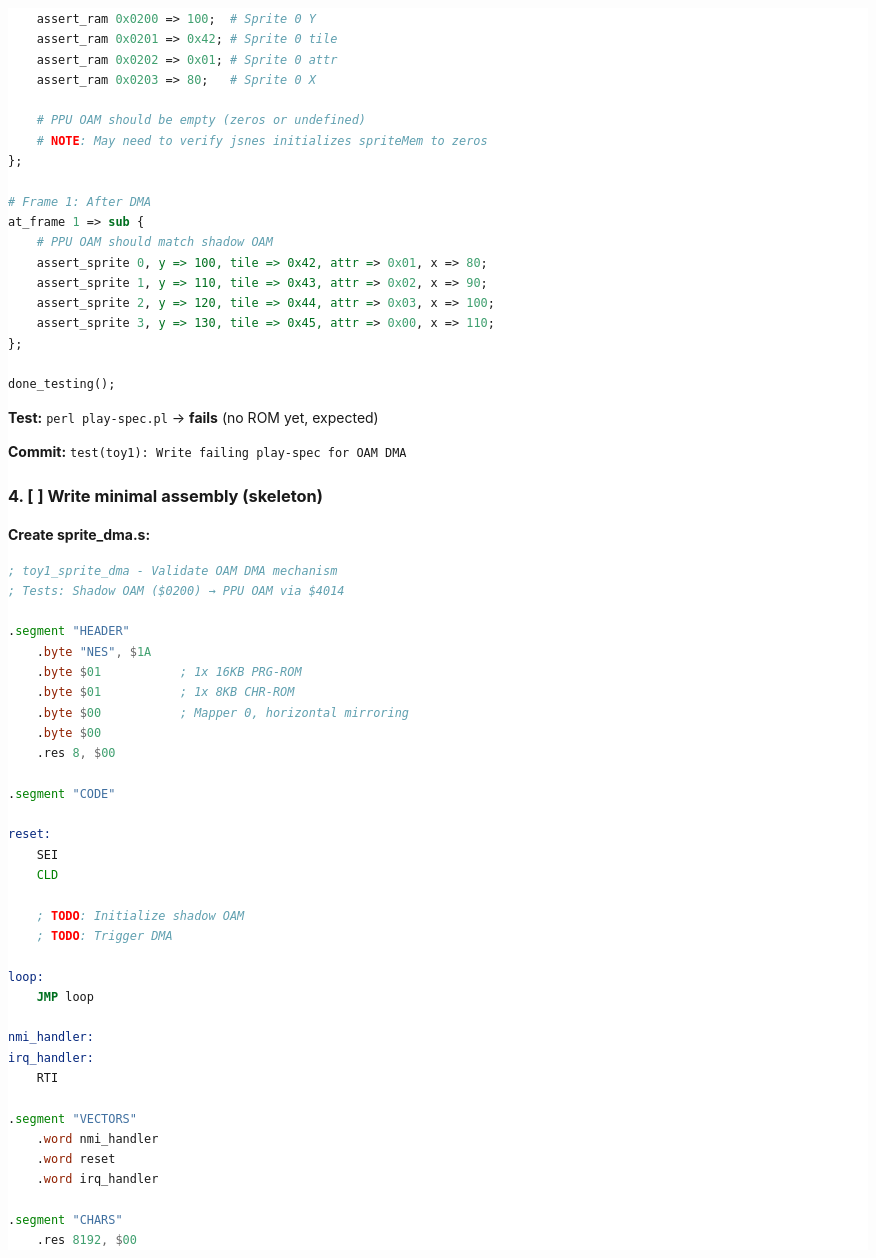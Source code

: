 ```perl
    assert_ram 0x0200 => 100;  # Sprite 0 Y
    assert_ram 0x0201 => 0x42; # Sprite 0 tile
    assert_ram 0x0202 => 0x01; # Sprite 0 attr
    assert_ram 0x0203 => 80;   # Sprite 0 X

    # PPU OAM should be empty (zeros or undefined)
    # NOTE: May need to verify jsnes initializes spriteMem to zeros
};

# Frame 1: After DMA
at_frame 1 => sub {
    # PPU OAM should match shadow OAM
    assert_sprite 0, y => 100, tile => 0x42, attr => 0x01, x => 80;
    assert_sprite 1, y => 110, tile => 0x43, attr => 0x02, x => 90;
    assert_sprite 2, y => 120, tile => 0x44, attr => 0x03, x => 100;
    assert_sprite 3, y => 130, tile => 0x45, attr => 0x00, x => 110;
};

done_testing();
```

**Test:** `perl play-spec.pl` → **fails** (no ROM yet, expected)

**Commit:** `test(toy1): Write failing play-spec for OAM DMA`

### 4. [ ] Write minimal assembly (skeleton)

**Create sprite_dma.s:**
```asm
; toy1_sprite_dma - Validate OAM DMA mechanism
; Tests: Shadow OAM ($0200) → PPU OAM via $4014

.segment "HEADER"
    .byte "NES", $1A
    .byte $01           ; 1x 16KB PRG-ROM
    .byte $01           ; 1x 8KB CHR-ROM
    .byte $00           ; Mapper 0, horizontal mirroring
    .byte $00
    .res 8, $00

.segment "CODE"

reset:
    SEI
    CLD

    ; TODO: Initialize shadow OAM
    ; TODO: Trigger DMA

loop:
    JMP loop

nmi_handler:
irq_handler:
    RTI

.segment "VECTORS"
    .word nmi_handler
    .word reset
    .word irq_handler

.segment "CHARS"
    .res 8192, $00
```

